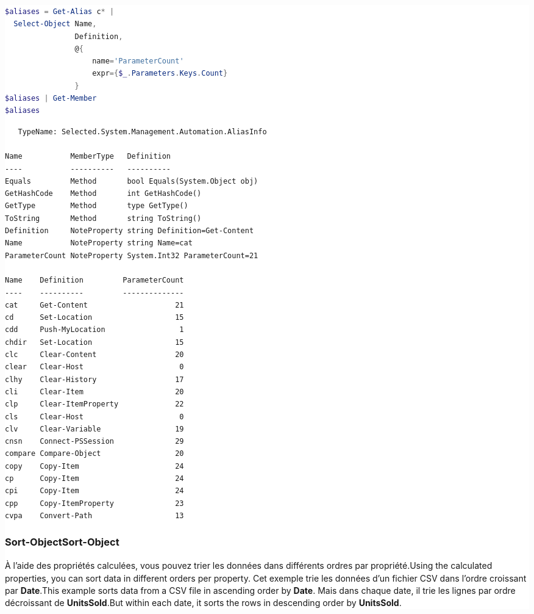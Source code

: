 ```powershell
$aliases = Get-Alias c* |
  Select-Object Name,
                Definition,
                @{
                    name='ParameterCount'
                    expr={$_.Parameters.Keys.Count}
                }
$aliases | Get-Member
$aliases
```

```Output
   TypeName: Selected.System.Management.Automation.AliasInfo

Name           MemberType   Definition
----           ----------   ----------
Equals         Method       bool Equals(System.Object obj)
GetHashCode    Method       int GetHashCode()
GetType        Method       type GetType()
ToString       Method       string ToString()
Definition     NoteProperty string Definition=Get-Content
Name           NoteProperty string Name=cat
ParameterCount NoteProperty System.Int32 ParameterCount=21

Name    Definition         ParameterCount
----    ----------         --------------
cat     Get-Content                    21
cd      Set-Location                   15
cdd     Push-MyLocation                 1
chdir   Set-Location                   15
clc     Clear-Content                  20
clear   Clear-Host                      0
clhy    Clear-History                  17
cli     Clear-Item                     20
clp     Clear-ItemProperty             22
cls     Clear-Host                      0
clv     Clear-Variable                 19
cnsn    Connect-PSSession              29
compare Compare-Object                 20
copy    Copy-Item                      24
cp      Copy-Item                      24
cpi     Copy-Item                      24
cpp     Copy-ItemProperty              23
cvpa    Convert-Path                   13
```

### <a name="sort-object"></a><span data-ttu-id="32124-186">Sort-Object</span><span class="sxs-lookup"><span data-stu-id="32124-186">Sort-Object</span></span>

<span data-ttu-id="32124-187">À l’aide des propriétés calculées, vous pouvez trier les données dans différents ordres par propriété.</span><span class="sxs-lookup"><span data-stu-id="32124-187">Using the calculated properties, you can sort data in different orders per property.</span></span> <span data-ttu-id="32124-188">Cet exemple trie les données d’un fichier CSV dans l’ordre croissant par **Date**.</span><span class="sxs-lookup"><span data-stu-id="32124-188">This example sorts data from a CSV file in ascending order by **Date**.</span></span> <span data-ttu-id="32124-189">Mais dans chaque date, il trie les lignes par ordre décroissant de **UnitsSold**.</span><span class="sxs-lookup"><span data-stu-id="32124-189">But within each date, it sorts the rows in descending order by **UnitsSold**.</span></span>
